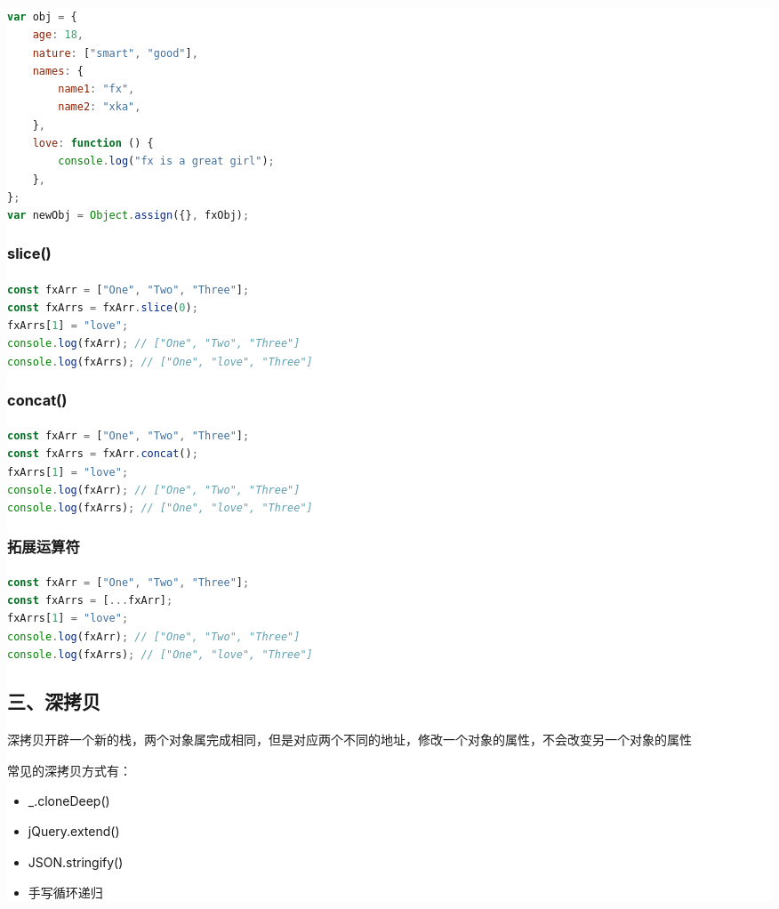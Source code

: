 ```js
var obj = {
	age: 18,
	nature: ["smart", "good"],
	names: {
		name1: "fx",
		name2: "xka",
	},
	love: function () {
		console.log("fx is a great girl");
	},
};
var newObj = Object.assign({}, fxObj);
```

### slice()

```js
const fxArr = ["One", "Two", "Three"];
const fxArrs = fxArr.slice(0);
fxArrs[1] = "love";
console.log(fxArr); // ["One", "Two", "Three"]
console.log(fxArrs); // ["One", "love", "Three"]
```

### concat()

```js
const fxArr = ["One", "Two", "Three"];
const fxArrs = fxArr.concat();
fxArrs[1] = "love";
console.log(fxArr); // ["One", "Two", "Three"]
console.log(fxArrs); // ["One", "love", "Three"]
```

### 拓展运算符

```js
const fxArr = ["One", "Two", "Three"];
const fxArrs = [...fxArr];
fxArrs[1] = "love";
console.log(fxArr); // ["One", "Two", "Three"]
console.log(fxArrs); // ["One", "love", "Three"]
```

## 三、深拷贝

深拷贝开辟一个新的栈，两个对象属完成相同，但是对应两个不同的地址，修改一个对象的属性，不会改变另一个对象的属性

常见的深拷贝方式有：

- \_.cloneDeep()

- jQuery.extend()
- JSON.stringify()
- 手写循环递归
